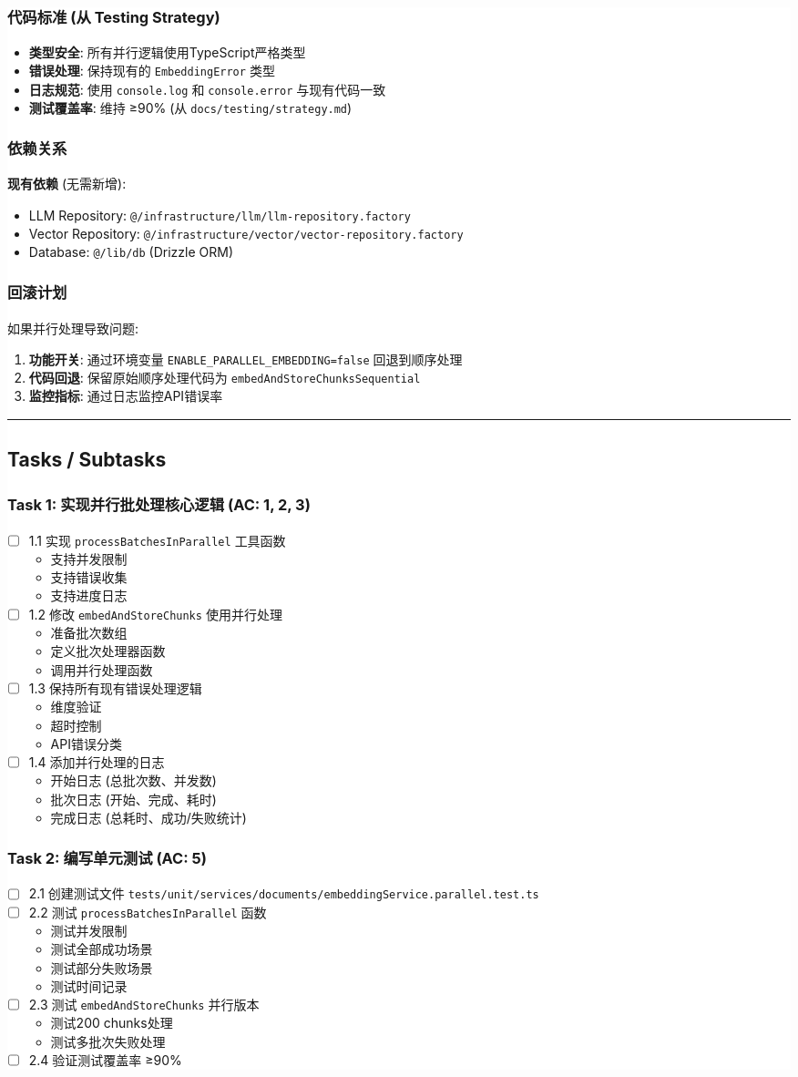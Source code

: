 ### 代码标准 (从 Testing Strategy)

- **类型安全**: 所有并行逻辑使用TypeScript严格类型
- **错误处理**: 保持现有的 `EmbeddingError` 类型
- **日志规范**: 使用 `console.log` 和 `console.error` 与现有代码一致
- **测试覆盖率**: 维持 ≥90% (从 `docs/testing/strategy.md`)

### 依赖关系

**现有依赖** (无需新增):
- LLM Repository: `@/infrastructure/llm/llm-repository.factory`
- Vector Repository: `@/infrastructure/vector/vector-repository.factory`
- Database: `@/lib/db` (Drizzle ORM)

### 回滚计划

如果并行处理导致问题:

1. **功能开关**: 通过环境变量 `ENABLE_PARALLEL_EMBEDDING=false` 回退到顺序处理
2. **代码回退**: 保留原始顺序处理代码为 `embedAndStoreChunksSequential`
3. **监控指标**: 通过日志监控API错误率

---

## Tasks / Subtasks

### Task 1: 实现并行批处理核心逻辑 (AC: 1, 2, 3)

- [ ] 1.1 实现 `processBatchesInParallel` 工具函数
  - 支持并发限制
  - 支持错误收集
  - 支持进度日志
- [ ] 1.2 修改 `embedAndStoreChunks` 使用并行处理
  - 准备批次数组
  - 定义批次处理器函数
  - 调用并行处理函数
- [ ] 1.3 保持所有现有错误处理逻辑
  - 维度验证
  - 超时控制
  - API错误分类
- [ ] 1.4 添加并行处理的日志
  - 开始日志 (总批次数、并发数)
  - 批次日志 (开始、完成、耗时)
  - 完成日志 (总耗时、成功/失败统计)

### Task 2: 编写单元测试 (AC: 5)

- [ ] 2.1 创建测试文件 `tests/unit/services/documents/embeddingService.parallel.test.ts`
- [ ] 2.2 测试 `processBatchesInParallel` 函数
  - 测试并发限制
  - 测试全部成功场景
  - 测试部分失败场景
  - 测试时间记录
- [ ] 2.3 测试 `embedAndStoreChunks` 并行版本
  - 测试200 chunks处理
  - 测试多批次失败处理
- [ ] 2.4 验证测试覆盖率 ≥90%
